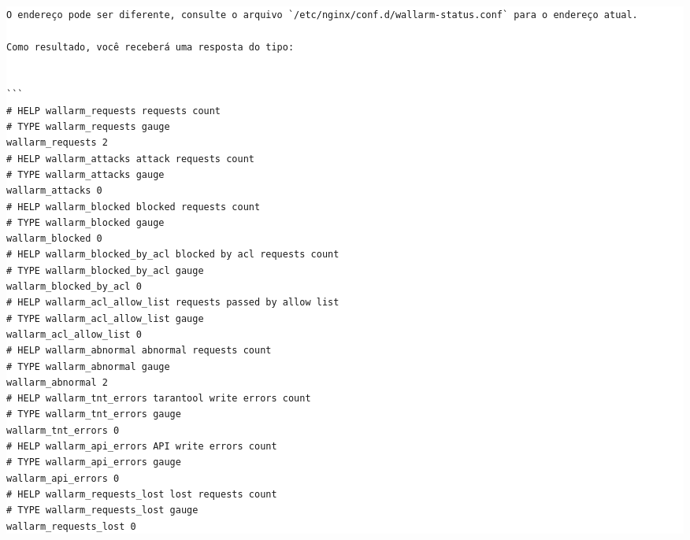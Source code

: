     O endereço pode ser diferente, consulte o arquivo `/etc/nginx/conf.d/wallarm-status.conf` para o endereço atual.

    Como resultado, você receberá uma resposta do tipo:


    ```
    # HELP wallarm_requests requests count
    # TYPE wallarm_requests gauge
    wallarm_requests 2
    # HELP wallarm_attacks attack requests count
    # TYPE wallarm_attacks gauge
    wallarm_attacks 0
    # HELP wallarm_blocked blocked requests count
    # TYPE wallarm_blocked gauge
    wallarm_blocked 0
    # HELP wallarm_blocked_by_acl blocked by acl requests count
    # TYPE wallarm_blocked_by_acl gauge
    wallarm_blocked_by_acl 0
    # HELP wallarm_acl_allow_list requests passed by allow list
    # TYPE wallarm_acl_allow_list gauge
    wallarm_acl_allow_list 0
    # HELP wallarm_abnormal abnormal requests count
    # TYPE wallarm_abnormal gauge
    wallarm_abnormal 2
    # HELP wallarm_tnt_errors tarantool write errors count
    # TYPE wallarm_tnt_errors gauge
    wallarm_tnt_errors 0
    # HELP wallarm_api_errors API write errors count
    # TYPE wallarm_api_errors gauge
    wallarm_api_errors 0
    # HELP wallarm_requests_lost lost requests count
    # TYPE wallarm_requests_lost gauge
    wallarm_requests_lost 0